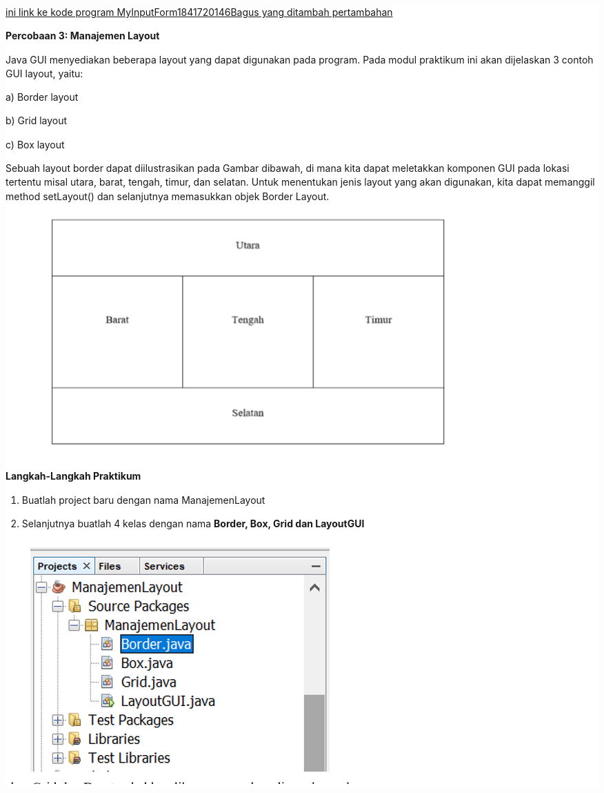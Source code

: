   [ini link ke kode program MyInputForm1841720146Bagus yang ditambah pertambahan](../../src/11_GUI/Percobaan2/MyInputForm1841720146Bagus.java)


 
**Percobaan 3: Manajemen Layout**

Java GUI menyediakan beberapa layout yang dapat digunakan pada program. Pada modul praktikum ini akan dijelaskan 3 contoh GUI layout, yaitu:  
 
a) Border layout  
 
b) Grid layout  
 
c) Box layout 
 
Sebuah layout border dapat diilustrasikan pada Gambar dibawah, di mana kita dapat meletakkan komponen GUI pada lokasi tertentu misal utara, barat, tengah, timur, dan selatan. Untuk menentukan jenis layout yang akan digunakan, kita dapat memanggil method setLayout() dan selanjutnya memasukkan objek Border Layout. 

![Gambar Materi](img/12.PNG)

**Langkah-Langkah Praktikum** 
 
1. Buatlah project baru dengan nama ManajemenLayout 

2. Selanjutnya buatlah 4 kelas dengan nama **Border, Box, Grid dan LayoutGUI** 

![Gambar Materi](img/13.PNG)
